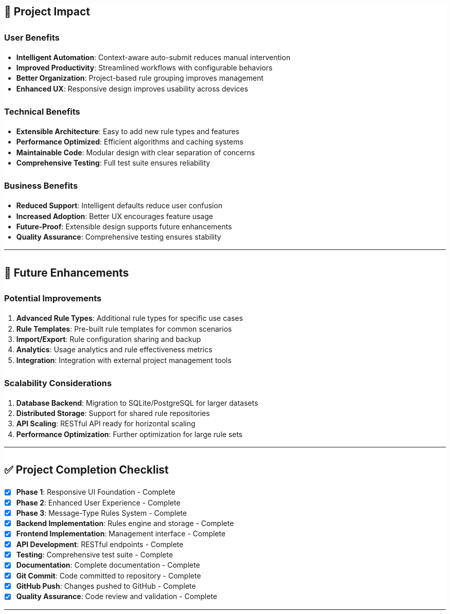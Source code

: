 
## 🎉 Project Impact

### User Benefits
- **Intelligent Automation**: Context-aware auto-submit reduces manual intervention
- **Improved Productivity**: Streamlined workflows with configurable behaviors
- **Better Organization**: Project-based rule grouping improves management
- **Enhanced UX**: Responsive design improves usability across devices

### Technical Benefits
- **Extensible Architecture**: Easy to add new rule types and features
- **Performance Optimized**: Efficient algorithms and caching systems
- **Maintainable Code**: Modular design with clear separation of concerns
- **Comprehensive Testing**: Full test suite ensures reliability

### Business Benefits
- **Reduced Support**: Intelligent defaults reduce user confusion
- **Increased Adoption**: Better UX encourages feature usage
- **Future-Proof**: Extensible design supports future enhancements
- **Quality Assurance**: Comprehensive testing ensures stability

---

## 🔄 Future Enhancements

### Potential Improvements
1. **Advanced Rule Types**: Additional rule types for specific use cases
2. **Rule Templates**: Pre-built rule templates for common scenarios
3. **Import/Export**: Rule configuration sharing and backup
4. **Analytics**: Usage analytics and rule effectiveness metrics
5. **Integration**: Integration with external project management tools

### Scalability Considerations
1. **Database Backend**: Migration to SQLite/PostgreSQL for larger datasets
2. **Distributed Storage**: Support for shared rule repositories
3. **API Scaling**: RESTful API ready for horizontal scaling
4. **Performance Optimization**: Further optimization for large rule sets

---

## ✅ Project Completion Checklist

- [x] **Phase 1**: Responsive UI Foundation - Complete
- [x] **Phase 2**: Enhanced User Experience - Complete  
- [x] **Phase 3**: Message-Type Rules System - Complete
- [x] **Backend Implementation**: Rules engine and storage - Complete
- [x] **Frontend Implementation**: Management interface - Complete
- [x] **API Development**: RESTful endpoints - Complete
- [x] **Testing**: Comprehensive test suite - Complete
- [x] **Documentation**: Complete documentation - Complete
- [x] **Git Commit**: Code committed to repository - Complete
- [x] **GitHub Push**: Changes pushed to GitHub - Complete
- [x] **Quality Assurance**: Code review and validation - Complete

---